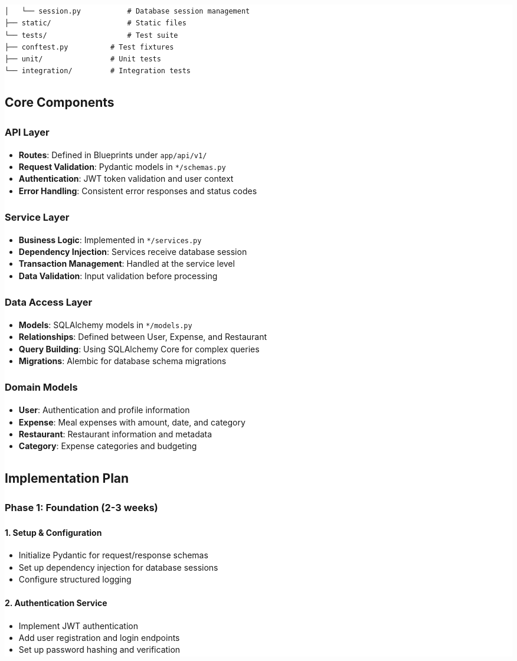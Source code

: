 ```text
│   └── session.py           # Database session management
├── static/                  # Static files
└── tests/                   # Test suite
├── conftest.py          # Test fixtures
├── unit/                # Unit tests
└── integration/         # Integration tests
```

## Core Components

### API Layer

- **Routes**: Defined in Blueprints under `app/api/v1/`
- **Request Validation**: Pydantic models in `*/schemas.py`
- **Authentication**: JWT token validation and user context
- **Error Handling**: Consistent error responses and status codes

### Service Layer

- **Business Logic**: Implemented in `*/services.py`
- **Dependency Injection**: Services receive database session
- **Transaction Management**: Handled at the service level
- **Data Validation**: Input validation before processing

### Data Access Layer

- **Models**: SQLAlchemy models in `*/models.py`
- **Relationships**: Defined between User, Expense, and Restaurant
- **Query Building**: Using SQLAlchemy Core for complex queries
- **Migrations**: Alembic for database schema migrations

### Domain Models

- **User**: Authentication and profile information
- **Expense**: Meal expenses with amount, date, and category
- **Restaurant**: Restaurant information and metadata
- **Category**: Expense categories and budgeting

## Implementation Plan

### Phase 1: Foundation (2-3 weeks)

#### 1. Setup & Configuration

- Initialize Pydantic for request/response schemas
- Set up dependency injection for database sessions
- Configure structured logging

#### 2. Authentication Service

- Implement JWT authentication
- Add user registration and login endpoints
- Set up password hashing and verification
